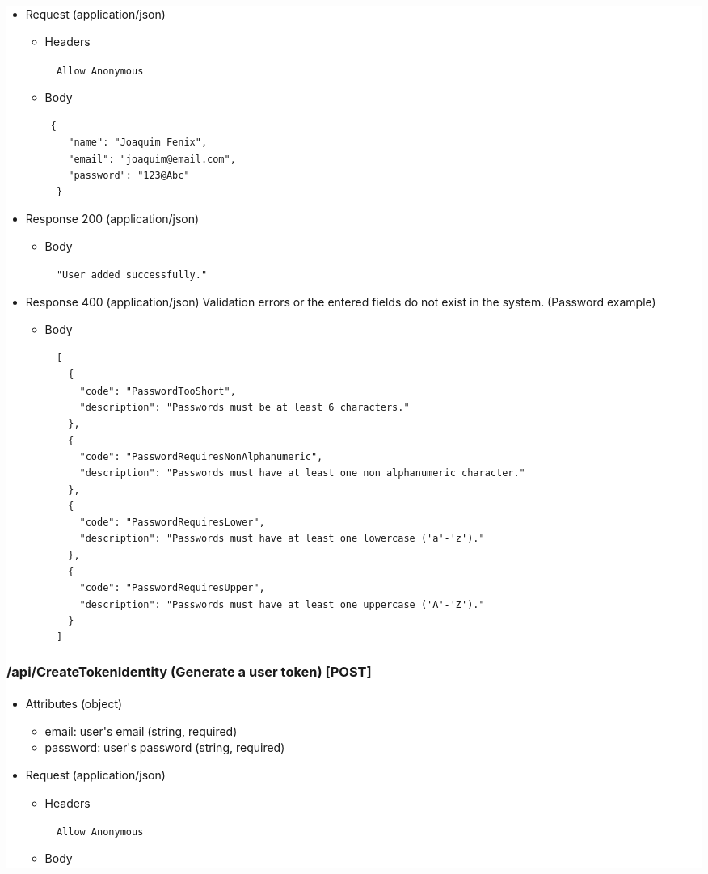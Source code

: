 + Request (application/json)

    + Headers

            Allow Anonymous

    + Body

           {
              "name": "Joaquim Fenix",
              "email": "joaquim@email.com",
              "password": "123@Abc"
            }

+ Response 200 (application/json)

    + Body

            "User added successfully."
            
+ Response 400 (application/json)
  Validation errors or the entered fields do not exist in the system. (Password example)
  
    + Body

            [
              {
                "code": "PasswordTooShort",
                "description": "Passwords must be at least 6 characters."
              },
              {
                "code": "PasswordRequiresNonAlphanumeric",
                "description": "Passwords must have at least one non alphanumeric character."
              },
              {
                "code": "PasswordRequiresLower",
                "description": "Passwords must have at least one lowercase ('a'-'z')."
              },
              {
                "code": "PasswordRequiresUpper",
                "description": "Passwords must have at least one uppercase ('A'-'Z')."
              }
            ]
            
### /api/CreateTokenIdentity (Generate a user token) [POST]

+ Attributes (object)

    + email: user's email (string, required)
    + password: user's password (string, required)
    
+ Request (application/json)

    + Headers

            Allow Anonymous

    + Body
